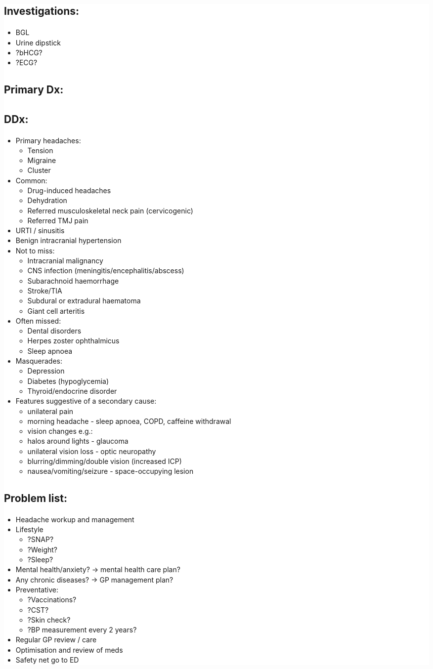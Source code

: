 ## Investigations:
- BGL
- Urine dipstick
- ?bHCG?
- ?ECG?

## Primary Dx:
## DDx:
- Primary headaches:
	- Tension
	- Migraine
	- Cluster
- Common:
	- Drug-induced headaches
	- Dehydration
	- Referred musculoskeletal neck pain (cervicogenic)
	- Referred TMJ pain
- URTI / sinusitis
- Benign intracranial hypertension
- Not to miss:
	- Intracranial malignancy
	- CNS infection (meningitis/encephalitis/abscess)
	- Subarachnoid haemorrhage
	- Stroke/TIA
	- Subdural or extradural haematoma
	- Giant cell arteritis
- Often missed:
	- Dental disorders
	- Herpes zoster ophthalmicus
	- Sleep apnoea
- Masquerades:
	- Depression
	- Diabetes (hypoglycemia)
	- Thyroid/endocrine disorder
- Features suggestive of a secondary cause:  
	- unilateral pain  
	- morning headache - sleep apnoea, COPD, caffeine withdrawal  
	- vision changes e.g.:  
	- halos around lights - glaucoma  
	- unilateral vision loss - optic neuropathy  
	- blurring/dimming/double vision (increased ICP)  
	- nausea/vomiting/seizure - space-occupying lesion


## Problem list:
- Headache workup and management
- Lifestyle
	- ?SNAP?
	- ?Weight?
	- ?Sleep?
- Mental health/anxiety? → mental health care plan?
- Any chronic diseases? → GP management plan?
- Preventative:
	- ?Vaccinations?
	- ?CST?
	- ?Skin check?
	- ?BP measurement every 2 years?
- Regular GP review / care
- Optimisation and review of meds
- Safety net go to ED
